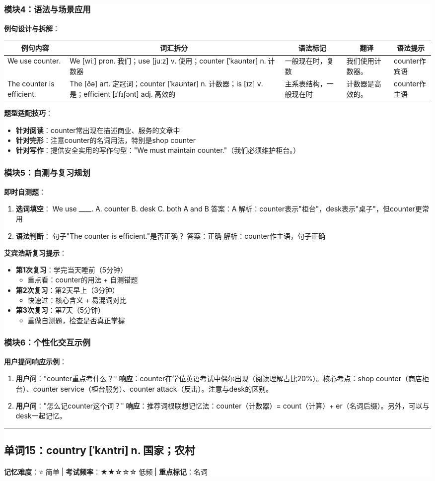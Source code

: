 ### 模块4：语法与场景应用

**例句设计与拆解**：

| 例句内容 | 词汇拆分 | 语法标记 | 翻译 | 语法提示 |
|---------|---------|---------|------|----------|
| We use counter. | We [wiː] pron. 我们；use [juːz] v. 使用；counter [ˈkaʊntər] n. 计数器 | 一般现在时，复数 | 我们使用计数器。 | counter作宾语 |
| The counter is efficient. | The [ðə] art. 定冠词；counter [ˈkaʊntər] n. 计数器；is [ɪz] v. 是；efficient [ɪˈfɪʃənt] adj. 高效的 | 主系表结构，一般现在时 | 计数器是高效的。 | counter作主语 |

**题型适配技巧**：
- **针对阅读**：counter常出现在描述商业、服务的文章中
- **针对完形**：注意counter的名词用法，特别是shop counter
- **针对写作**：提供安全实用的写作句型："We must maintain counter."（我们必须维护柜台。）

### 模块5：自测与复习规划

**即时自测题**：

1. **选词填空**：
   We use ____.
   A. counter  B. desk  C. both A and B
   答案：A
   解析：counter表示"柜台"，desk表示"桌子"，但counter更常用

2. **语法判断**：
   句子"The counter is efficient."是否正确？
   答案：正确
   解析：counter作主语，句子正确

**艾宾浩斯复习提示**：
- **第1次复习**：学完当天睡前（5分钟）
  - 重点看：counter的用法 + 自测错题
- **第2次复习**：第2天早上（3分钟）
  - 快速过：核心含义 + 易混词对比
- **第3次复习**：第7天（5分钟）
  - 重做自测题，检查是否真正掌握

### 模块6：个性化交互示例

**用户提问响应示例**：

1. **用户问**："counter重点考什么？"
   **响应**：counter在学位英语考试中偶尔出现（阅读理解占比20%）。核心考点：shop counter（商店柜台）、counter service（柜台服务）、counter attack（反击）。注意与desk的区别。

2. **用户问**："怎么记counter这个词？"
   **响应**：推荐词根联想记忆法：counter（计数器）= count（计算）+ er（名词后缀）。另外，可以与desk一起记忆。

---

## 单词15：country [ˈkʌntri] n. 国家；农村

**记忆难度**：⭐ 简单 | **考试频率**：★★☆☆☆ 低频 | **重点标记**：名词
